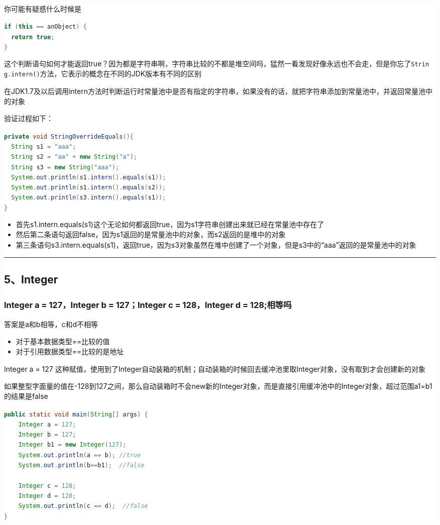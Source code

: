 你可能有疑惑什么时候是

```java
if (this == anObject) {
  return true;
}
```

这个判断语句如何才能返回true？因为都是字符串啊，字符串比较的不都是堆空间吗，猛然一看发现好像永远也不会走，但是你忘了`String.intern()`方法，它表示的概念在不同的JDK版本有不同的区别

在JDK1.7及以后调用intern方法时判断运行时常量池中是否有指定的字符串，如果没有的话，就把字符串添加到常量池中，并返回常量池中的对象

验证过程如下：

```java
private void StringOverrideEquals(){
  String s1 = "aaa";
  String s2 = "aa" + new String("a");
  String s3 = new String("aaa");
  System.out.println(s1.intern().equals(s1));
  System.out.println(s1.intern().equals(s2));
  System.out.println(s3.intern().equals(s1));
}
```

* 首先s1.intern.equals(s1)这个无论如何都返回true，因为s1字符串创建出来就已经在常量池中存在了
* 然后第二条语句返回false，因为s1返回的是常量池中的对象，而s2返回的是堆中的对象
* 第三条语句s3.intern.equals(s1)，返回true，因为s3对象虽然在堆中创建了一个对象，但是s3中的“aaa”返回的是常量池中的对象

***

## 5、Integer <a href="#user-content-integer" id="user-content-integer"></a>

### **Integer a = 127，Integer b = 127；Integer c = 128，Integer d = 128;相等吗**

答案是a和b相等，c和d不相等

* 对于基本数据类型==比较的值
* 对于引用数据类型==比较的是地址

Integer a = 127 这种赋值，使用到了Integer自动装箱的机制；自动装箱的时候回去缓冲池里取Integer对象，没有取到才会创建新的对象

如果整型字面量的值在-128到127之间，那么自动装箱时不会new新的Integer对象，而是直接引用缓冲池中的Integer对象，超过范围a1=b1的结果是false

```java
public static void main(String[] args) {
    Integer a = 127;
    Integer b = 127;
    Integer b1 = new Integer(127);
    System.out.println(a == b); //true
    System.out.println(b==b1);  //false

    Integer c = 128;
    Integer d = 128;
    System.out.println(c == d);  //false
}
```
